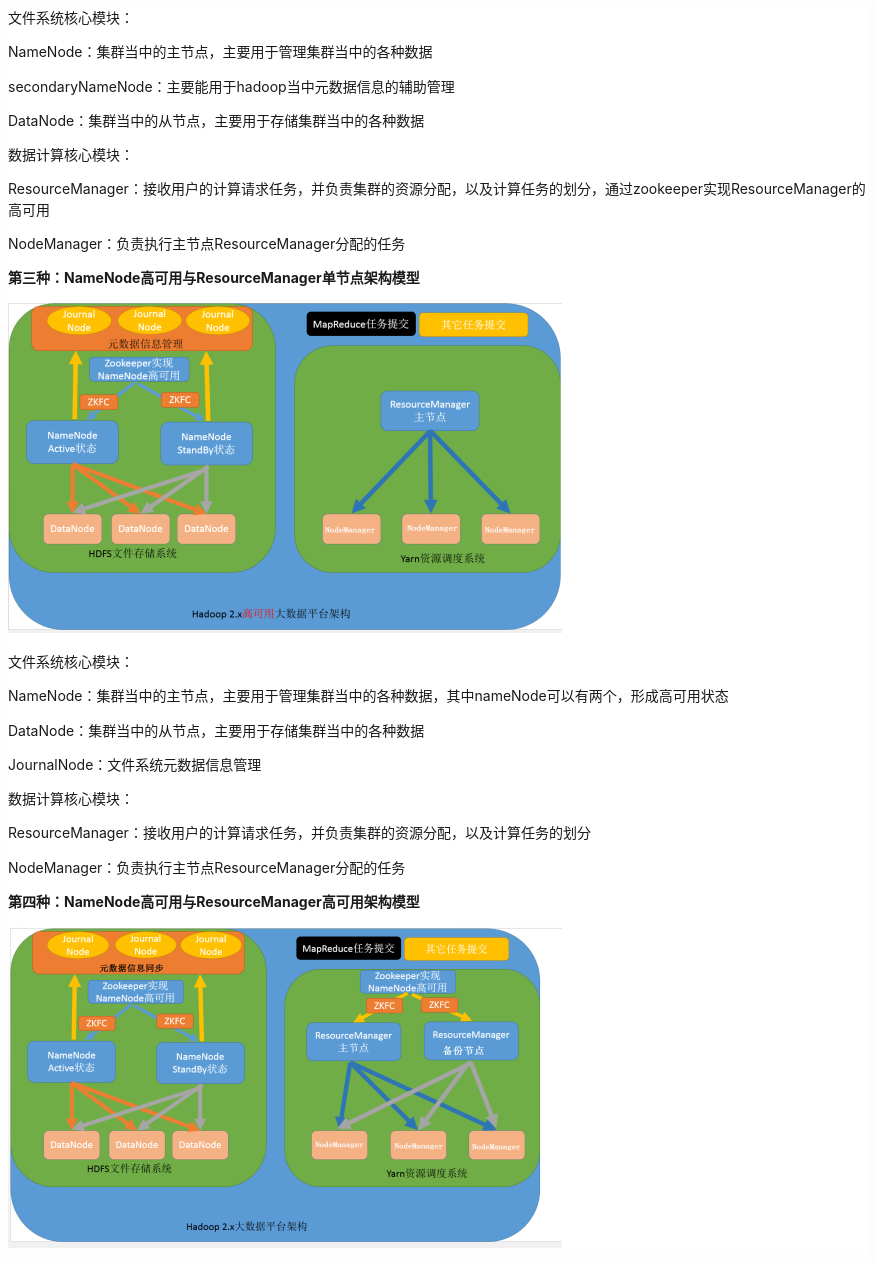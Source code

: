 文件系统核心模块：

NameNode：集群当中的主节点，主要用于管理集群当中的各种数据

secondaryNameNode：主要能用于hadoop当中元数据信息的辅助管理

DataNode：集群当中的从节点，主要用于存储集群当中的各种数据

数据计算核心模块：

ResourceManager：接收用户的计算请求任务，并负责集群的资源分配，以及计算任务的划分，通过zookeeper实现ResourceManager的高可用

NodeManager：负责执行主节点ResourceManager分配的任务

**第三种：NameNode高可用与ResourceManager单节点架构模型**

![img](/images/hadoop/1558232980575.png)	

文件系统核心模块：

NameNode：集群当中的主节点，主要用于管理集群当中的各种数据，其中nameNode可以有两个，形成高可用状态

DataNode：集群当中的从节点，主要用于存储集群当中的各种数据

JournalNode：文件系统元数据信息管理

数据计算核心模块：

ResourceManager：接收用户的计算请求任务，并负责集群的资源分配，以及计算任务的划分

NodeManager：负责执行主节点ResourceManager分配的任务

**第四种：NameNode高可用与ResourceManager高可用架构模型**

![img](/images/hadoop/1558232995675.png)	
